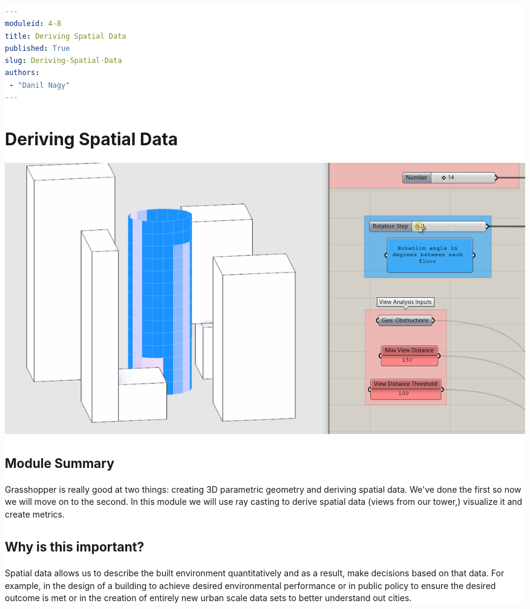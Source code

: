 ```yaml
---
moduleid: 4-8
title: Deriving Spatial Data
published: True
slug: Deriving-Spatial-Data
authors:
 - "Danil Nagy"
---
```


# Deriving Spatial Data

![description](images/4-5-0_Overview.gif)

## Module Summary

Grasshopper is really good at two things: creating 3D parametric geometry and deriving spatial data. We've done the first so now we will move on to the second. In this module we will use ray casting to derive spatial data (views from our tower,) visualize it and create metrics.

## Why is this important?

Spatial data allows us to describe the built environment quantitatively and as a result, make decisions based on that data. For example, in the design of a building to achieve desired environmental performance or in public policy to ensure the desired outcome is met or in the creation of entirely new urban scale data sets to better understand out cities.
